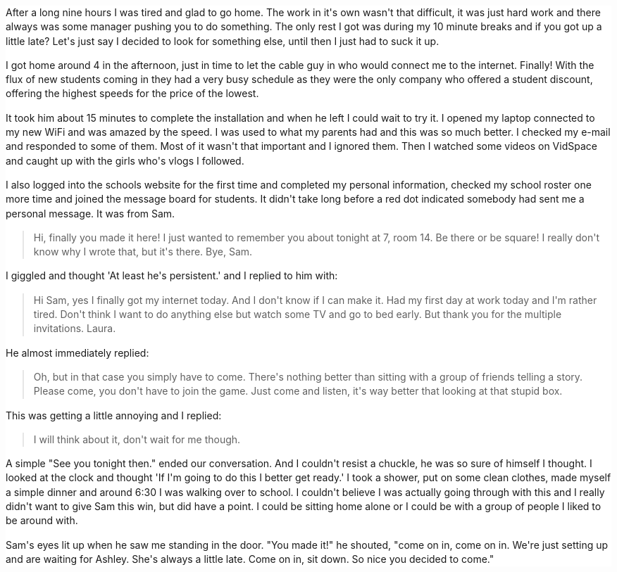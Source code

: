 After a long nine hours I was tired and glad to go home. The work in it's own
wasn't that difficult, it was just hard work and there always was some manager
pushing you to do something. The only rest I got was during my 10 minute breaks
and if you got up a little late? Let's just say I decided to look for something
else, until then I just had to suck it up.

I got home around 4 in the afternoon, just in time to let the cable guy in who
would connect me to the internet. Finally! With the flux of new students coming
in they had a very busy schedule as they were the only company who offered a
student discount, offering the highest speeds for the price of the lowest.

It took him about 15 minutes to complete the installation and when he left I
could wait to try it. I opened my laptop connected to my new WiFi and was
amazed by the speed. I was used to what my parents had and this was so much
better. I checked my e-mail and responded to some of them. Most of it wasn't
that important and I ignored them. Then I watched some videos on VidSpace and
caught up with the girls who's vlogs I followed.

I also logged into the schools website for the first time and completed my
personal information, checked my school roster one more time and joined the
message board for students. It didn't take long before a red dot indicated
somebody had sent me a personal message. It was from Sam.

> Hi, finally you made it here! I just wanted to remember you about tonight
> at 7, room 14. Be there or be square! I really don't know why I wrote that,
> but it's there. Bye, Sam.

I giggled and thought 'At least he's persistent.' and I replied to him with:

> Hi Sam, yes I finally got my internet today. And I don't know if I can make
> it. Had my first day at work today and I'm rather tired. Don't think I want
> to do anything else but watch some TV and go to bed early. But thank you for
> the multiple invitations. Laura.

He almost immediately replied:

> Oh, but in that case you simply have to come. There's nothing better than
> sitting with a group of friends telling a story. Please come, you don't have
> to join the game. Just come and listen, it's way better that looking at that
> stupid box.

This was getting a little annoying and I replied:

> I will think about it, don't wait for me though.

A simple "See you tonight then." ended our conversation. And I couldn't resist
a chuckle, he was so sure of himself I thought. I looked at the clock and
thought 'If I'm going to do this I better get ready.' I took a shower, put on
some clean clothes, made myself a simple dinner and around 6:30 I was walking
over to school. I couldn't believe I was actually going through with this and I
really didn't want to give Sam this win, but did have a point. I could be
sitting home alone or I could be with a group of people I liked to be around
with.

Sam's eyes lit up when he saw me standing in the door. "You made it!" he
shouted, "come on in, come on in. We're just setting up and are waiting for
Ashley. She's always a little late. Come on in, sit down. So nice you decided
to come."
